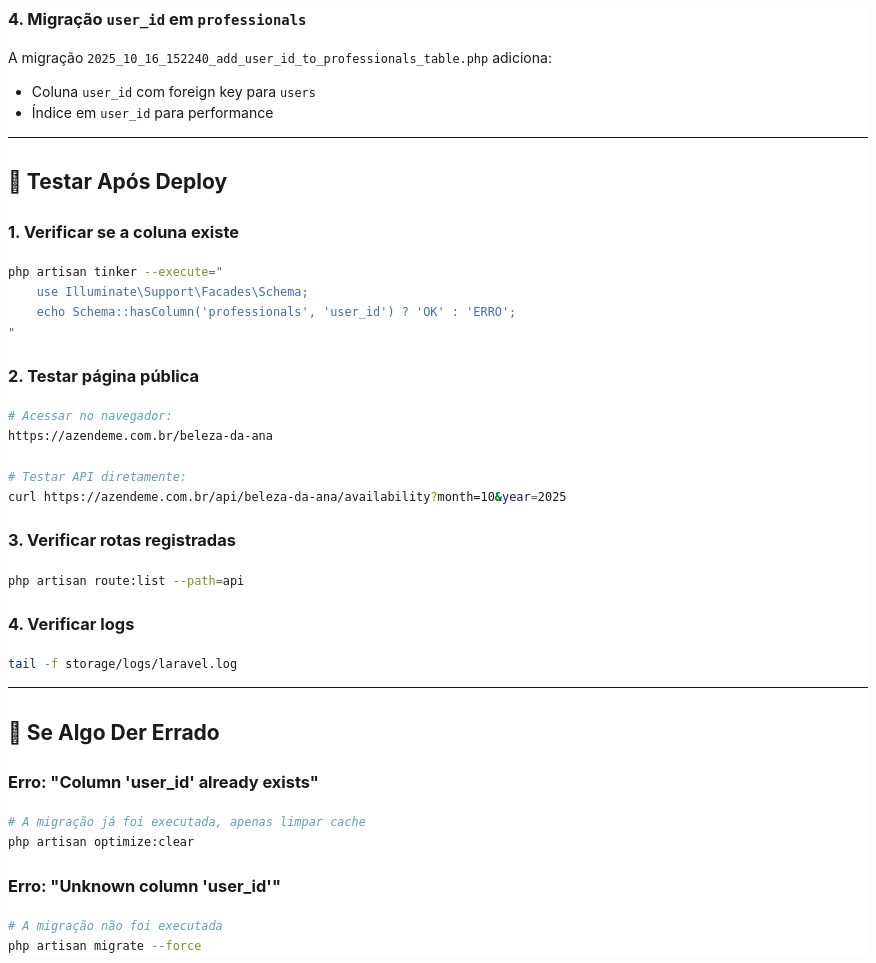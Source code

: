 ### 4. **Migração `user_id` em `professionals`**

A migração `2025_10_16_152240_add_user_id_to_professionals_table.php` adiciona:
- Coluna `user_id` com foreign key para `users`
- Índice em `user_id` para performance

---

## 🧪 Testar Após Deploy

### 1. Verificar se a coluna existe

```bash
php artisan tinker --execute="
    use Illuminate\Support\Facades\Schema;
    echo Schema::hasColumn('professionals', 'user_id') ? 'OK' : 'ERRO';
"
```

### 2. Testar página pública

```bash
# Acessar no navegador:
https://azendeme.com.br/beleza-da-ana

# Testar API diretamente:
curl https://azendeme.com.br/api/beleza-da-ana/availability?month=10&year=2025
```

### 3. Verificar rotas registradas

```bash
php artisan route:list --path=api
```

### 4. Verificar logs

```bash
tail -f storage/logs/laravel.log
```

---

## 🚨 Se Algo Der Errado

### Erro: "Column 'user_id' already exists"
```bash
# A migração já foi executada, apenas limpar cache
php artisan optimize:clear
```

### Erro: "Unknown column 'user_id'"
```bash
# A migração não foi executada
php artisan migrate --force
```
